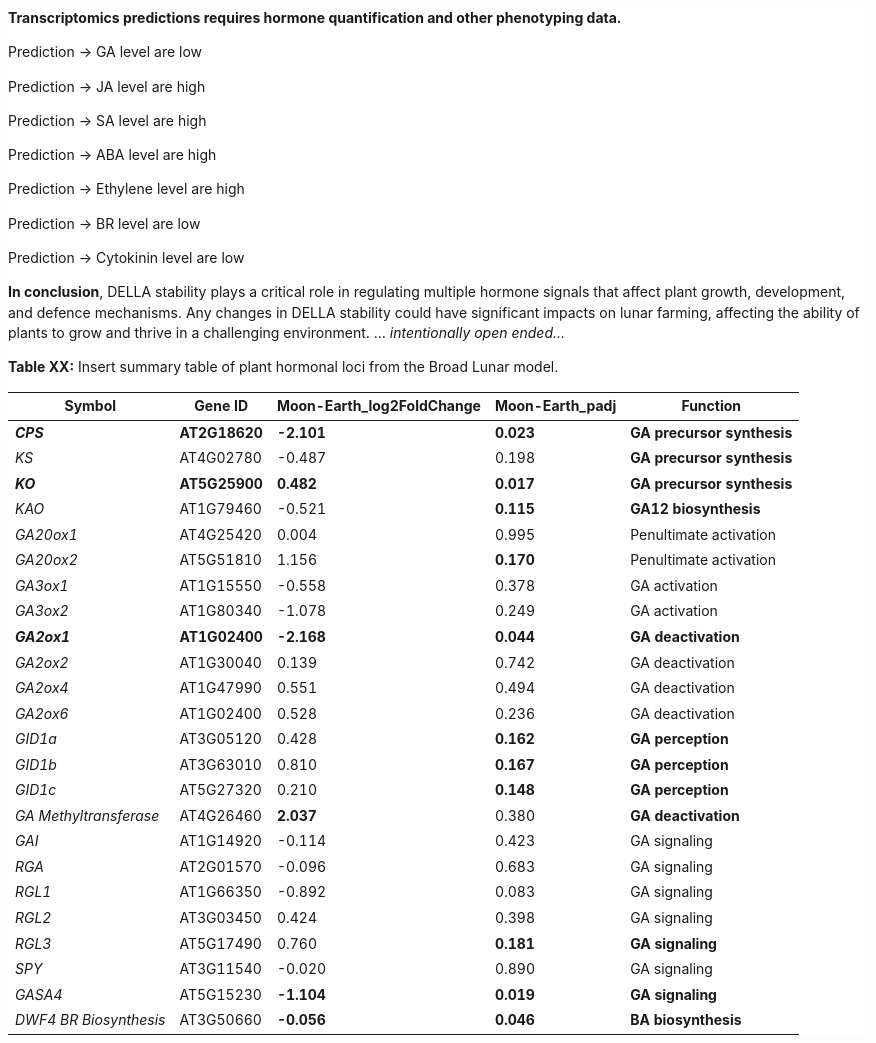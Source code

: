 

**Transcriptomics predictions requires hormone quantification and other phenotyping data.**&#x20;

Prediction -> GA level are low

Prediction -> JA level are high

Prediction -> SA level are high

Prediction -> ABA level are high

Prediction -> Ethylene level are high

Prediction -> BR level are low

Prediction -> Cytokinin level are low

**In conclusion**, DELLA stability plays a critical role in regulating multiple hormone signals that affect plant growth, development, and defence mechanisms. Any changes in DELLA stability could have significant impacts on lunar farming, affecting the ability of plants to grow and thrive in a challenging environment. … _intentionally open ended…_

**Table XX:** Insert summary table of plant hormonal loci from the Broad Lunar model.

| **Symbol**             | **Gene ID**   | **Moon-Earth\_log2FoldChange** | **Moon-Earth\_padj** | **Function**               |
| ---------------------- | ------------- | ------------------------------ | -------------------- | -------------------------- |
| _**CPS**_              | **AT2G18620** | **-2.101**                     | **0.023**            | **GA precursor synthesis** |
| _KS_                   | AT4G02780     | -0.487                         | 0.198                | **GA precursor synthesis** |
| _**KO**_               | **AT5G25900** | **0.482**                      | **0.017**            | **GA precursor synthesis** |
| _KAO_                  | AT1G79460     | -0.521                         | **0.115**            | **GA12 biosynthesis**      |
| _GA20ox1_              | AT4G25420     | 0.004                          | 0.995                | Penultimate activation     |
| _GA20ox2_              | AT5G51810     | 1.156                          | **0.170**            | Penultimate activation     |
| _GA3ox1_               | AT1G15550     | -0.558                         | 0.378                | GA activation              |
| _GA3ox2_               | AT1G80340     | -1.078                         | 0.249                | GA activation              |
| _**GA2ox1**_           | **AT1G02400** | **-2.168**                     | **0.044**            | **GA deactivation**        |
| _GA2ox2_               | AT1G30040     | 0.139                          | 0.742                | GA deactivation            |
| _GA2ox4_               | AT1G47990     | 0.551                          | 0.494                | GA deactivation            |
| _GA2ox6_               | AT1G02400     | 0.528                          | 0.236                | GA deactivation            |
| _GID1a_                | AT3G05120     | 0.428                          | **0.162**            | **GA perception**          |
| _GID1b_                | AT3G63010     | 0.810                          | **0.167**            | **GA perception**          |
| _GID1c_                | AT5G27320     | 0.210                          | **0.148**            | **GA perception**          |
| _GA Methyltransferase_ | AT4G26460     | **2.037**                      | 0.380                | **GA deactivation**        |
| _GAI_                  | AT1G14920     | -0.114                         | 0.423                | GA signaling               |
| _RGA_                  | AT2G01570     | -0.096                         | 0.683                | GA signaling               |
| _RGL1_                 | AT1G66350     | -0.892                         | 0.083                | GA signaling               |
| _RGL2_                 | AT3G03450     | 0.424                          | 0.398                | GA signaling               |
| _RGL3_                 | AT5G17490     | 0.760                          | **0.181**            | **GA signaling**           |
| _SPY_                  | AT3G11540     | -0.020                         | 0.890                | GA signaling               |
| _GASA4_                | AT5G15230     | **-1.104**                     | **0.019**            | **GA signaling**           |
| _DWF4 BR Biosynthesis_ | AT3G50660     | **-0.056**                     | **0.046**            | **BA biosynthesis**        |
